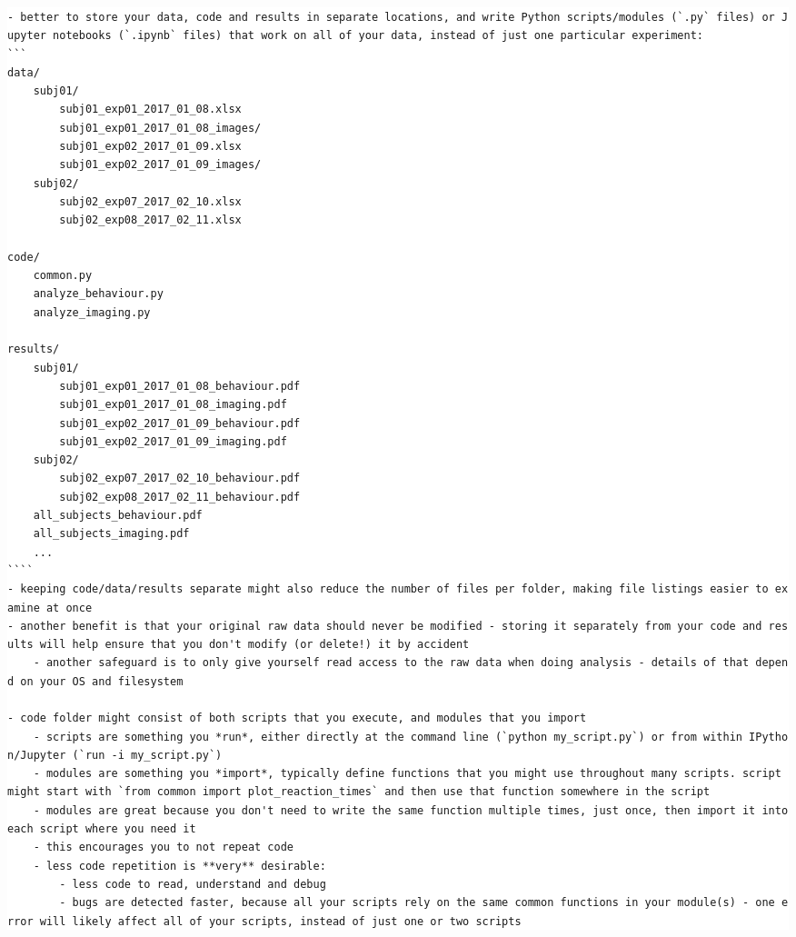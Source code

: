     - better to store your data, code and results in separate locations, and write Python scripts/modules (`.py` files) or Jupyter notebooks (`.ipynb` files) that work on all of your data, instead of just one particular experiment:
    ```
    data/
        subj01/
            subj01_exp01_2017_01_08.xlsx
            subj01_exp01_2017_01_08_images/
            subj01_exp02_2017_01_09.xlsx
            subj01_exp02_2017_01_09_images/
        subj02/
            subj02_exp07_2017_02_10.xlsx
            subj02_exp08_2017_02_11.xlsx

    code/
        common.py
        analyze_behaviour.py
        analyze_imaging.py

    results/
        subj01/
            subj01_exp01_2017_01_08_behaviour.pdf
            subj01_exp01_2017_01_08_imaging.pdf
            subj01_exp02_2017_01_09_behaviour.pdf
            subj01_exp02_2017_01_09_imaging.pdf
        subj02/
            subj02_exp07_2017_02_10_behaviour.pdf
            subj02_exp08_2017_02_11_behaviour.pdf
        all_subjects_behaviour.pdf
        all_subjects_imaging.pdf
        ...
    ````
    - keeping code/data/results separate might also reduce the number of files per folder, making file listings easier to examine at once
    - another benefit is that your original raw data should never be modified - storing it separately from your code and results will help ensure that you don't modify (or delete!) it by accident
        - another safeguard is to only give yourself read access to the raw data when doing analysis - details of that depend on your OS and filesystem

    - code folder might consist of both scripts that you execute, and modules that you import
        - scripts are something you *run*, either directly at the command line (`python my_script.py`) or from within IPython/Jupyter (`run -i my_script.py`)
        - modules are something you *import*, typically define functions that you might use throughout many scripts. script might start with `from common import plot_reaction_times` and then use that function somewhere in the script
        - modules are great because you don't need to write the same function multiple times, just once, then import it into each script where you need it
        - this encourages you to not repeat code
        - less code repetition is **very** desirable:
            - less code to read, understand and debug
            - bugs are detected faster, because all your scripts rely on the same common functions in your module(s) - one error will likely affect all of your scripts, instead of just one or two scripts
